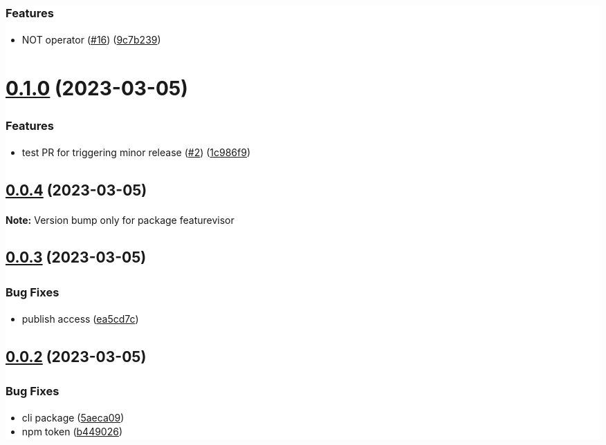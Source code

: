 
### Features

* NOT operator ([#16](https://github.com/featurevisor/featurevisor/issues/16)) ([9c7b239](https://github.com/featurevisor/featurevisor/commit/9c7b23944a37c327308f441f4afd2731aaf97889))





# [0.1.0](https://github.com/featurevisor/featurevisor/compare/v0.0.4...v0.1.0) (2023-03-05)


### Features

* test PR for triggering minor release ([#2](https://github.com/featurevisor/featurevisor/issues/2)) ([1c986f9](https://github.com/featurevisor/featurevisor/commit/1c986f9ee4ee4669a118380771cb43fdf66e0137))





## [0.0.4](https://github.com/featurevisor/featurevisor/compare/v0.0.3...v0.0.4) (2023-03-05)

**Note:** Version bump only for package featurevisor





## [0.0.3](https://github.com/featurevisor/featurevisor/compare/v0.0.2...v0.0.3) (2023-03-05)


### Bug Fixes

* publish access ([ea5cd7c](https://github.com/featurevisor/featurevisor/commit/ea5cd7cd8554e2def5fdcc1d3488598a08e99bfa))





## [0.0.2](https://github.com/featurevisor/featurevisor/compare/v0.0.1...v0.0.2) (2023-03-05)


### Bug Fixes

* cli package ([5aeca09](https://github.com/featurevisor/featurevisor/commit/5aeca098a02afcd16c5327dc94a286006f618d60))
* npm token ([b449026](https://github.com/featurevisor/featurevisor/commit/b449026c75232a0a7004542c9aee187a7bafb728))


